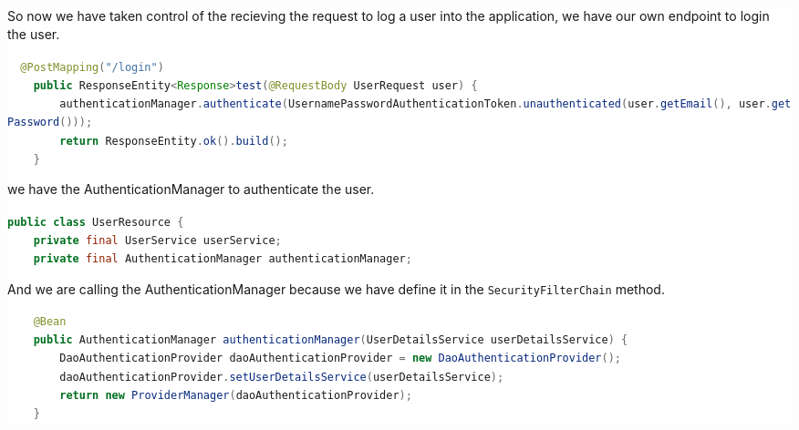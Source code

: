So now we have taken control of the recieving the request to log a user into the application, we have our own
endpoint to login the user.
```java
  @PostMapping("/login")
    public ResponseEntity<Response>test(@RequestBody UserRequest user) {
        authenticationManager.authenticate(UsernamePasswordAuthenticationToken.unauthenticated(user.getEmail(), user.getPassword()));
        return ResponseEntity.ok().build();
    }
```

we have the AuthenticationManager to authenticate the user.
```java
public class UserResource {
    private final UserService userService;
    private final AuthenticationManager authenticationManager;
```
And we are calling the AuthenticationManager because we have define it in the `SecurityFilterChain` method.
```java
    @Bean
    public AuthenticationManager authenticationManager(UserDetailsService userDetailsService) {
        DaoAuthenticationProvider daoAuthenticationProvider = new DaoAuthenticationProvider();
        daoAuthenticationProvider.setUserDetailsService(userDetailsService);
        return new ProviderManager(daoAuthenticationProvider);
    }
```